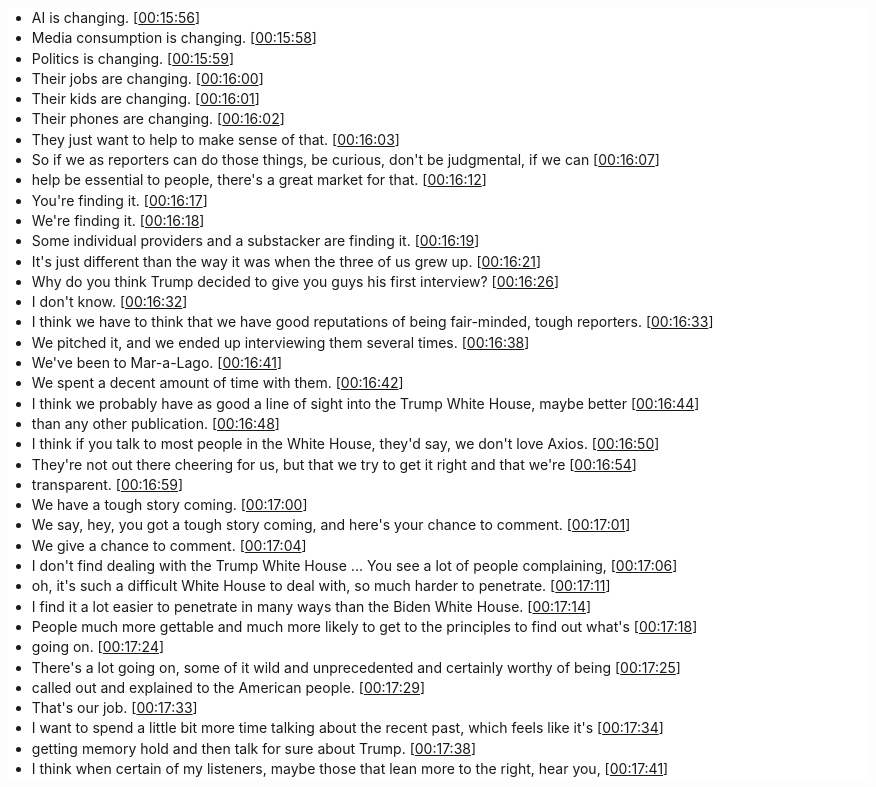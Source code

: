 *  AI is changing. [[00:15:56](https://www.youtube.com/watch?v=m_CLU25_36s&t=956.72s)]
*  Media consumption is changing. [[00:15:58](https://www.youtube.com/watch?v=m_CLU25_36s&t=958.2s)]
*  Politics is changing. [[00:15:59](https://www.youtube.com/watch?v=m_CLU25_36s&t=959.2s)]
*  Their jobs are changing. [[00:16:00](https://www.youtube.com/watch?v=m_CLU25_36s&t=960.4s)]
*  Their kids are changing. [[00:16:01](https://www.youtube.com/watch?v=m_CLU25_36s&t=961.6s)]
*  Their phones are changing. [[00:16:02](https://www.youtube.com/watch?v=m_CLU25_36s&t=962.6s)]
*  They just want to help to make sense of that. [[00:16:03](https://www.youtube.com/watch?v=m_CLU25_36s&t=963.6800000000001s)]
*  So if we as reporters can do those things, be curious, don't be judgmental, if we can [[00:16:07](https://www.youtube.com/watch?v=m_CLU25_36s&t=967.08s)]
*  help be essential to people, there's a great market for that. [[00:16:12](https://www.youtube.com/watch?v=m_CLU25_36s&t=972.88s)]
*  You're finding it. [[00:16:17](https://www.youtube.com/watch?v=m_CLU25_36s&t=977.4s)]
*  We're finding it. [[00:16:18](https://www.youtube.com/watch?v=m_CLU25_36s&t=978.4s)]
*  Some individual providers and a substacker are finding it. [[00:16:19](https://www.youtube.com/watch?v=m_CLU25_36s&t=979.4s)]
*  It's just different than the way it was when the three of us grew up. [[00:16:21](https://www.youtube.com/watch?v=m_CLU25_36s&t=981.32s)]
*  Why do you think Trump decided to give you guys his first interview? [[00:16:26](https://www.youtube.com/watch?v=m_CLU25_36s&t=986.2s)]
*  I don't know. [[00:16:32](https://www.youtube.com/watch?v=m_CLU25_36s&t=992.04s)]
*  I think we have to think that we have good reputations of being fair-minded, tough reporters. [[00:16:33](https://www.youtube.com/watch?v=m_CLU25_36s&t=993.0799999999999s)]
*  We pitched it, and we ended up interviewing them several times. [[00:16:38](https://www.youtube.com/watch?v=m_CLU25_36s&t=998.8399999999999s)]
*  We've been to Mar-a-Lago. [[00:16:41](https://www.youtube.com/watch?v=m_CLU25_36s&t=1001.04s)]
*  We spent a decent amount of time with them. [[00:16:42](https://www.youtube.com/watch?v=m_CLU25_36s&t=1002.04s)]
*  I think we probably have as good a line of sight into the Trump White House, maybe better [[00:16:44](https://www.youtube.com/watch?v=m_CLU25_36s&t=1004.68s)]
*  than any other publication. [[00:16:48](https://www.youtube.com/watch?v=m_CLU25_36s&t=1008.3199999999999s)]
*  I think if you talk to most people in the White House, they'd say, we don't love Axios. [[00:16:50](https://www.youtube.com/watch?v=m_CLU25_36s&t=1010.28s)]
*  They're not out there cheering for us, but that we try to get it right and that we're [[00:16:54](https://www.youtube.com/watch?v=m_CLU25_36s&t=1014.68s)]
*  transparent. [[00:16:59](https://www.youtube.com/watch?v=m_CLU25_36s&t=1019.12s)]
*  We have a tough story coming. [[00:17:00](https://www.youtube.com/watch?v=m_CLU25_36s&t=1020.64s)]
*  We say, hey, you got a tough story coming, and here's your chance to comment. [[00:17:01](https://www.youtube.com/watch?v=m_CLU25_36s&t=1021.88s)]
*  We give a chance to comment. [[00:17:04](https://www.youtube.com/watch?v=m_CLU25_36s&t=1024.76s)]
*  I don't find dealing with the Trump White House ... You see a lot of people complaining, [[00:17:06](https://www.youtube.com/watch?v=m_CLU25_36s&t=1026.84s)]
*  oh, it's such a difficult White House to deal with, so much harder to penetrate. [[00:17:11](https://www.youtube.com/watch?v=m_CLU25_36s&t=1031.6s)]
*  I find it a lot easier to penetrate in many ways than the Biden White House. [[00:17:14](https://www.youtube.com/watch?v=m_CLU25_36s&t=1034.84s)]
*  People much more gettable and much more likely to get to the principles to find out what's [[00:17:18](https://www.youtube.com/watch?v=m_CLU25_36s&t=1038.96s)]
*  going on. [[00:17:24](https://www.youtube.com/watch?v=m_CLU25_36s&t=1044.06s)]
*  There's a lot going on, some of it wild and unprecedented and certainly worthy of being [[00:17:25](https://www.youtube.com/watch?v=m_CLU25_36s&t=1045.06s)]
*  called out and explained to the American people. [[00:17:29](https://www.youtube.com/watch?v=m_CLU25_36s&t=1049.52s)]
*  That's our job. [[00:17:33](https://www.youtube.com/watch?v=m_CLU25_36s&t=1053.4s)]
*  I want to spend a little bit more time talking about the recent past, which feels like it's [[00:17:34](https://www.youtube.com/watch?v=m_CLU25_36s&t=1054.4s)]
*  getting memory hold and then talk for sure about Trump. [[00:17:38](https://www.youtube.com/watch?v=m_CLU25_36s&t=1058.48s)]
*  I think when certain of my listeners, maybe those that lean more to the right, hear you, [[00:17:41](https://www.youtube.com/watch?v=m_CLU25_36s&t=1061.96s)]